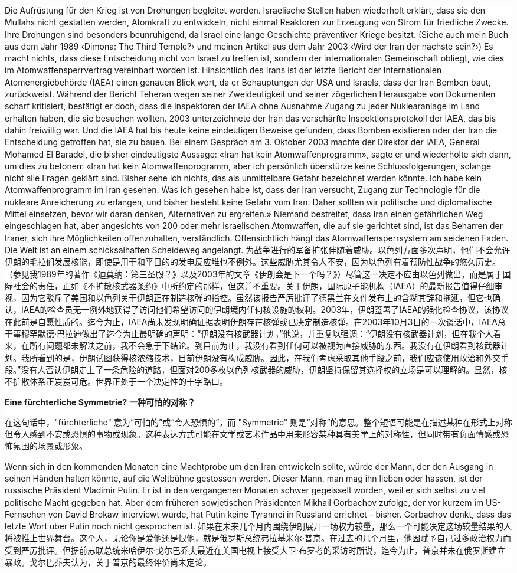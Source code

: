 Die Aufrüstung für den Krieg ist von Drohungen begleitet worden. Israelische Stellen haben wiederholt erklärt, dass sie den Mullahs nicht gestatten werden, Atomkraft zu entwickeln, nicht einmal Reaktoren zur Erzeugung von Strom für friedliche Zwecke. Ihre Drohungen sind besonders beunruhigend, da Israel eine lange Geschichte präventiver Kriege besitzt. (Siehe auch mein Buch aus dem Jahr 1989 ‹Dimona: The Third Temple?› und meinen Artikel aus dem Jahr 2003 ‹Wird der Iran der nächste sein?›) Es macht nichts, dass diese Entscheidung nicht von Israel zu treffen ist, sondern der internationalen Gemeinschaft obliegt, wie dies im Atomwaffensperrvertrag vereinbart worden ist. Hinsichtlich des Irans ist der letzte Bericht der Internationalen Atomenergiebehörde (IAEA) einen genauen Blick wert, da er Behauptungen der USA und Israels, dass der Iran Bomben baut, zurückweist. Während der Bericht Teheran wegen seiner Zweideutigkeit und seiner zögerlichen Herausgabe von Dokumenten scharf kritisiert, bestätigt er doch, dass die Inspektoren der IAEA ohne Ausnahme Zugang zu jeder Nuklearanlage im Land erhalten haben, die sie besuchen wollten. 2003 unterzeichnete der Iran das verschärfte Inspektionsprotokoll der IAEA, das bis dahin freiwillig war. Und die IAEA hat bis heute keine eindeutigen Beweise gefunden, dass Bomben existieren oder der Iran die Entscheidung getroffen hat, sie zu bauen. Bei einem Gespräch am 3. Oktober 2003 machte der Direktor der IAEA, General Mohamed El Baradei, die bisher eindeutigste Aussage: «Iran hat kein Atomwaffenprogramm», sagte er und wiederholte sich dann, um dies zu betonen: «Iran hat kein Atomwaffenprogramm, aber ich persönlich überstürze keine Schlussfolgerungen, solange nicht alle Fragen geklärt sind. Bisher sehe ich nichts, das als unmittelbare Gefahr bezeichnet werden könnte. Ich habe kein Atomwaffenprogramm im Iran gesehen. Was ich gesehen habe ist, dass der Iran versucht, Zugang zur Technologie für die nukleare Anreicherung zu erlangen, und bisher besteht keine Gefahr vom Iran. Daher sollten wir politische und diplomatische Mittel einsetzen, bevor wir daran denken, Alternativen zu ergreifen.» Niemand bestreitet, dass Iran einen gefährlichen Weg eingeschlagen hat, aber angesichts von 200 oder mehr israelischen Atomwaffen, die auf sie gerichtet sind, ist das Beharren der Iraner, sich ihre Möglichkeiten offenzuhalten, verständlich. Offensichtlich hängt das Atomwaffensperrsystem am seidenen Faden. Die Welt ist an einem schicksalhaften Scheideweg angelangt.
为战争进行的军备扩张伴随着威胁。以色列方面多次声明，他们不会允许伊朗的毛拉们发展核能，即使是用于和平目的的发电反应堆也不例外。这些威胁尤其令人不安，因为以色列有着预防性战争的悠久历史。（参见我1989年的著作《迪莫纳：第三圣殿？》以及2003年的文章《伊朗会是下一个吗？》）尽管这一决定不应由以色列做出，而是属于国际社会的责任，正如《不扩散核武器条约》中所约定的那样，但这并不重要。关于伊朗，国际原子能机构（IAEA）的最新报告值得仔细审视，因为它驳斥了美国和以色列关于伊朗正在制造核弹的指控。虽然该报告严厉批评了德黑兰在文件发布上的含糊其辞和拖延，但它也确认，IAEA的检查员无一例外地获得了访问他们希望访问的伊朗境内任何核设施的权利。2003年，伊朗签署了IAEA的强化检查协议，该协议在此前是自愿性质的。迄今为止，IAEA尚未发现明确证据表明伊朗存在核弹或已决定制造核弹。在2003年10月3日的一次谈话中，IAEA总干事穆罕默德·巴拉迪做出了迄今为止最明确的声明：“伊朗没有核武器计划，”他说，并重复以强调：“伊朗没有核武器计划，但在我个人看来，在所有问题都未解决之前，我不会急于下结论。到目前为止，我没有看到任何可以被视为直接威胁的东西。我没有在伊朗看到核武器计划。我所看到的是，伊朗试图获得核浓缩技术，目前伊朗没有构成威胁。因此，在我们考虑采取其他手段之前，我们应该使用政治和外交手段。”没有人否认伊朗走上了一条危险的道路，但面对200多枚以色列核武器的威胁，伊朗坚持保留其选择权的立场是可以理解的。显然，核不扩散体系正岌岌可危。世界正处于一个决定性的十字路口。

**Eine fürchterliche Symmetrie?**
**一种可怕的对称？**

在这句话中，"fürchterliche" 意为“可怕的”或“令人恐惧的”，而 "Symmetrie" 则是“对称”的意思。整个短语可能是在描述某种在形式上对称但令人感到不安或恐惧的事物或现象。这种表达方式可能在文学或艺术作品中用来形容某种具有美学上的对称性，但同时带有负面情感或恐怖氛围的场景或形象。

Wenn sich in den kommenden Monaten eine Machtprobe um den Iran entwickeln sollte, würde der Mann, der den Ausgang in seinen Händen halten könnte, auf die Weltbühne gestossen werden. Dieser Mann, man mag ihn lieben oder hassen, ist der russische Präsident Vladimir Putin. Er ist in den vergangenen Monaten schwer gegeisselt worden, weil er sich selbst zu viel politische Macht gegeben hat. Aber dem früheren sowjetischen Präsidenten Mikhail Gorbachov zufolge, der vor kurzem im US-Fernsehen von David Brokaw interviewt wurde, hat Putin keine Tyrannei in Russland errichtet – bisher. Gorbachov denkt, dass das letzte Wort über Putin noch nicht gesprochen ist.
如果在未来几个月内围绕伊朗展开一场权力较量，那么一个可能决定这场较量结果的人将被推上世界舞台。这个人，无论你是爱他还是恨他，就是俄罗斯总统弗拉基米尔·普京。在过去的几个月里，他因赋予自己过多政治权力而受到严厉批评。但据前苏联总统米哈伊尔·戈尔巴乔夫最近在美国电视上接受大卫·布罗考的采访时所说，迄今为止，普京并未在俄罗斯建立暴政。戈尔巴乔夫认为，关于普京的最终评价尚未定论。
